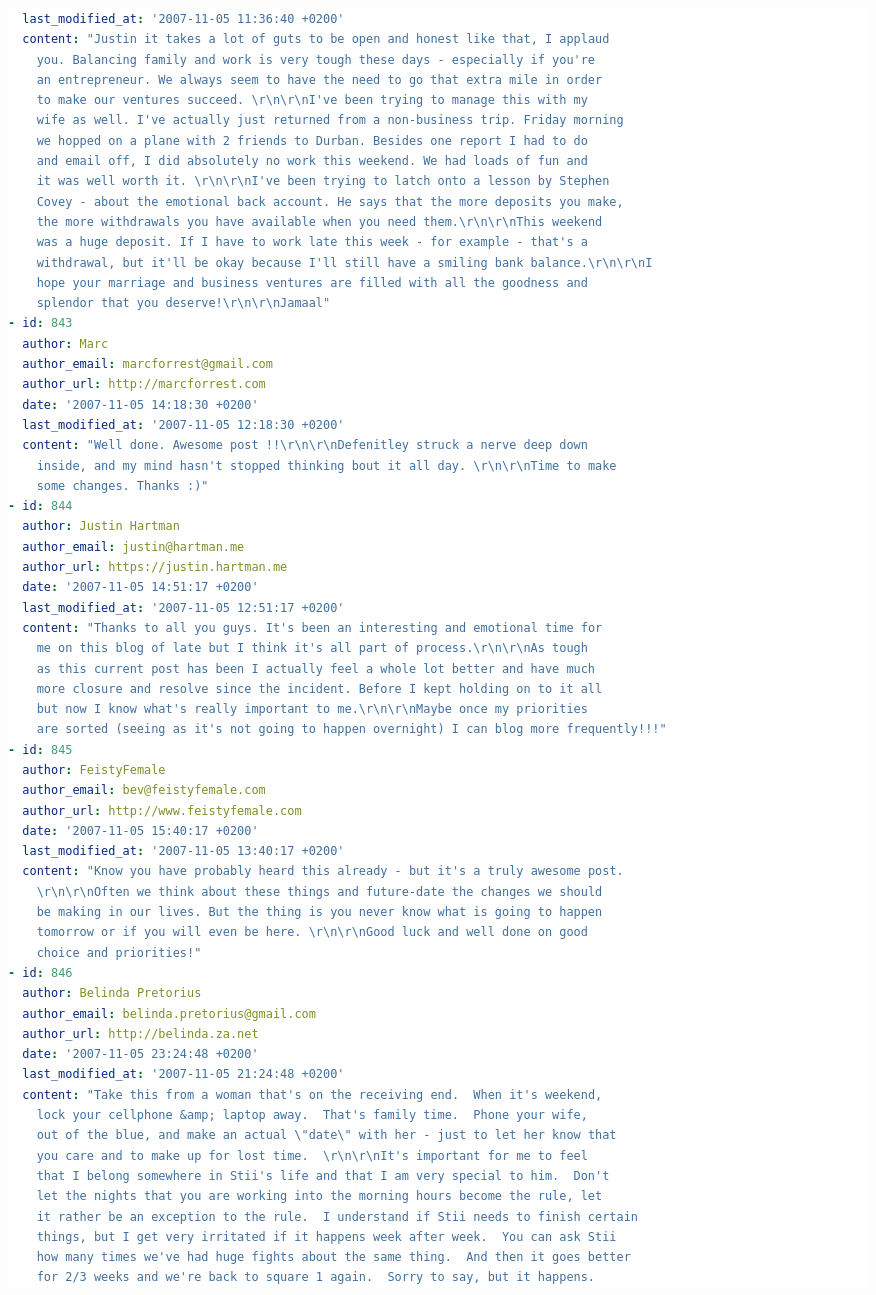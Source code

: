 ```yaml
  last_modified_at: '2007-11-05 11:36:40 +0200'
  content: "Justin it takes a lot of guts to be open and honest like that, I applaud
    you. Balancing family and work is very tough these days - especially if you're
    an entrepreneur. We always seem to have the need to go that extra mile in order
    to make our ventures succeed. \r\n\r\nI've been trying to manage this with my
    wife as well. I've actually just returned from a non-business trip. Friday morning
    we hopped on a plane with 2 friends to Durban. Besides one report I had to do
    and email off, I did absolutely no work this weekend. We had loads of fun and
    it was well worth it. \r\n\r\nI've been trying to latch onto a lesson by Stephen
    Covey - about the emotional back account. He says that the more deposits you make,
    the more withdrawals you have available when you need them.\r\n\r\nThis weekend
    was a huge deposit. If I have to work late this week - for example - that's a
    withdrawal, but it'll be okay because I'll still have a smiling bank balance.\r\n\r\nI
    hope your marriage and business ventures are filled with all the goodness and
    splendor that you deserve!\r\n\r\nJamaal"
- id: 843
  author: Marc
  author_email: marcforrest@gmail.com
  author_url: http://marcforrest.com
  date: '2007-11-05 14:18:30 +0200'
  last_modified_at: '2007-11-05 12:18:30 +0200'
  content: "Well done. Awesome post !!\r\n\r\nDefenitley struck a nerve deep down
    inside, and my mind hasn't stopped thinking bout it all day. \r\n\r\nTime to make
    some changes. Thanks :)"
- id: 844
  author: Justin Hartman
  author_email: justin@hartman.me
  author_url: https://justin.hartman.me
  date: '2007-11-05 14:51:17 +0200'
  last_modified_at: '2007-11-05 12:51:17 +0200'
  content: "Thanks to all you guys. It's been an interesting and emotional time for
    me on this blog of late but I think it's all part of process.\r\n\r\nAs tough
    as this current post has been I actually feel a whole lot better and have much
    more closure and resolve since the incident. Before I kept holding on to it all
    but now I know what's really important to me.\r\n\r\nMaybe once my priorities
    are sorted (seeing as it's not going to happen overnight) I can blog more frequently!!!"
- id: 845
  author: FeistyFemale
  author_email: bev@feistyfemale.com
  author_url: http://www.feistyfemale.com
  date: '2007-11-05 15:40:17 +0200'
  last_modified_at: '2007-11-05 13:40:17 +0200'
  content: "Know you have probably heard this already - but it's a truly awesome post.
    \r\n\r\nOften we think about these things and future-date the changes we should
    be making in our lives. But the thing is you never know what is going to happen
    tomorrow or if you will even be here. \r\n\r\nGood luck and well done on good
    choice and priorities!"
- id: 846
  author: Belinda Pretorius
  author_email: belinda.pretorius@gmail.com
  author_url: http://belinda.za.net
  date: '2007-11-05 23:24:48 +0200'
  last_modified_at: '2007-11-05 21:24:48 +0200'
  content: "Take this from a woman that's on the receiving end.  When it's weekend,
    lock your cellphone &amp; laptop away.  That's family time.  Phone your wife,
    out of the blue, and make an actual \"date\" with her - just to let her know that
    you care and to make up for lost time.  \r\n\r\nIt's important for me to feel
    that I belong somewhere in Stii's life and that I am very special to him.  Don't
    let the nights that you are working into the morning hours become the rule, let
    it rather be an exception to the rule.  I understand if Stii needs to finish certain
    things, but I get very irritated if it happens week after week.  You can ask Stii
    how many times we've had huge fights about the same thing.  And then it goes better
    for 2/3 weeks and we're back to square 1 again.  Sorry to say, but it happens.
```